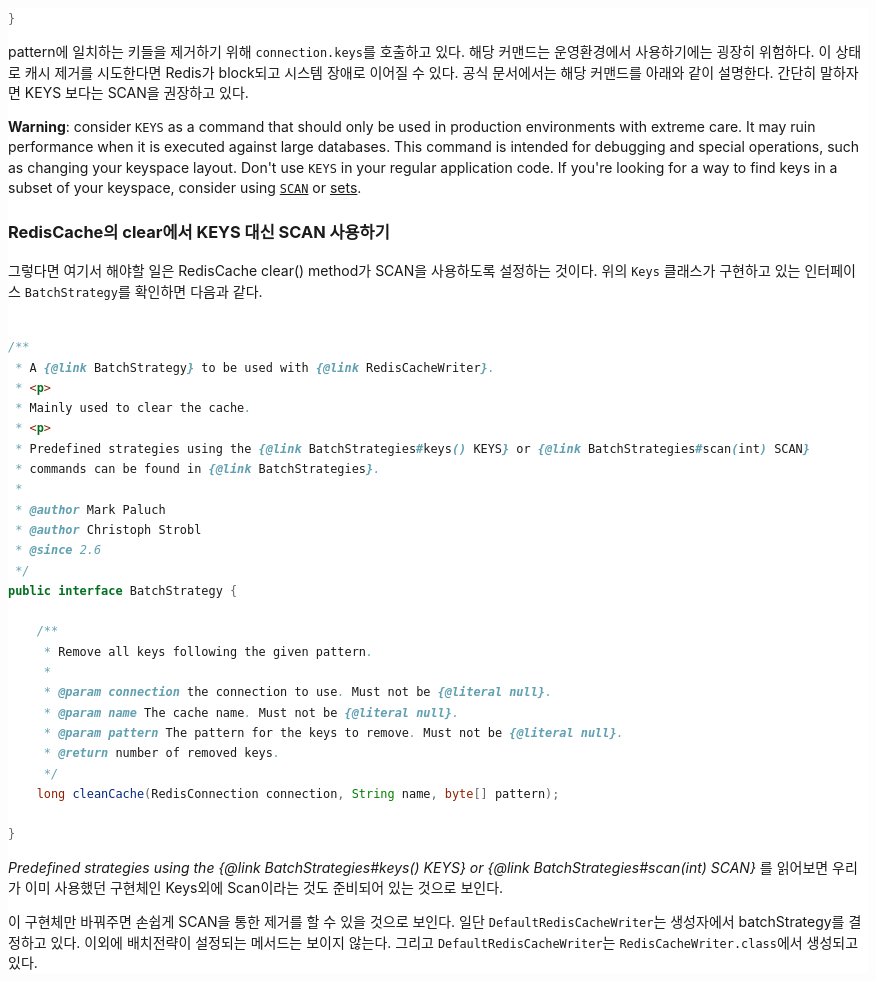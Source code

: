 ```java
}
```
pattern에 일치하는 키들을 제거하기 위해 `connection.keys`를 호출하고 있다. 해당 커맨드는 운영환경에서 사용하기에는 굉장히 위험하다. 이 상태로 캐시 제거를 시도한다면 Redis가 block되고 시스템 장애로 이어질 수 있다. 공식 문서에서는 해당 커맨드를 아래와 같이 설명한다. 간단히 말하자면 KEYS 보다는 SCAN을 권장하고 있다.

**Warning**: consider `KEYS` as a command that should only be used in production environments with extreme care. It may ruin performance when it is executed against large databases. This command is intended for debugging and special operations, such as changing your keyspace layout. Don't use `KEYS` in your regular application code. If you're looking for a way to find keys in a subset of your keyspace, consider using [`SCAN`](https://redis.io/commands/scan) or [sets](https://redis.io/topics/data-types#sets).

### RedisCache의 clear에서 KEYS 대신 SCAN 사용하기

그렇다면 여기서 해야할 일은 RedisCache clear() method가 SCAN을 사용하도록 설정하는 것이다.
위의 `Keys` 클래스가 구현하고 있는 인터페이스 `BatchStrategy`를 확인하면 다음과 같다.
```java

/**
 * A {@link BatchStrategy} to be used with {@link RedisCacheWriter}.
 * <p>
 * Mainly used to clear the cache.
 * <p>
 * Predefined strategies using the {@link BatchStrategies#keys() KEYS} or {@link BatchStrategies#scan(int) SCAN}
 * commands can be found in {@link BatchStrategies}.
 *
 * @author Mark Paluch
 * @author Christoph Strobl
 * @since 2.6
 */
public interface BatchStrategy {

	/**
	 * Remove all keys following the given pattern.
	 *
	 * @param connection the connection to use. Must not be {@literal null}.
	 * @param name The cache name. Must not be {@literal null}.
	 * @param pattern The pattern for the keys to remove. Must not be {@literal null}.
	 * @return number of removed keys.
	 */
	long cleanCache(RedisConnection connection, String name, byte[] pattern);

}
```

 *Predefined strategies using the {@link BatchStrategies#keys() KEYS} or {@link BatchStrategies#scan(int) SCAN}* 를 읽어보면 우리가 이미 사용했던 구현체인 Keys외에 Scan이라는 것도 준비되어 있는 것으로 보인다.
 
 이 구현체만 바꿔주면 손쉽게 SCAN을 통한 제거를 할 수 있을 것으로 보인다.
일단 `DefaultRedisCacheWriter`는 생성자에서 batchStrategy를 결정하고 있다. 이외에 배치전략이 설정되는 메서드는 보이지 않는다. 그리고 `DefaultRedisCacheWriter`는 `RedisCacheWriter.class`에서 생성되고 있다.
